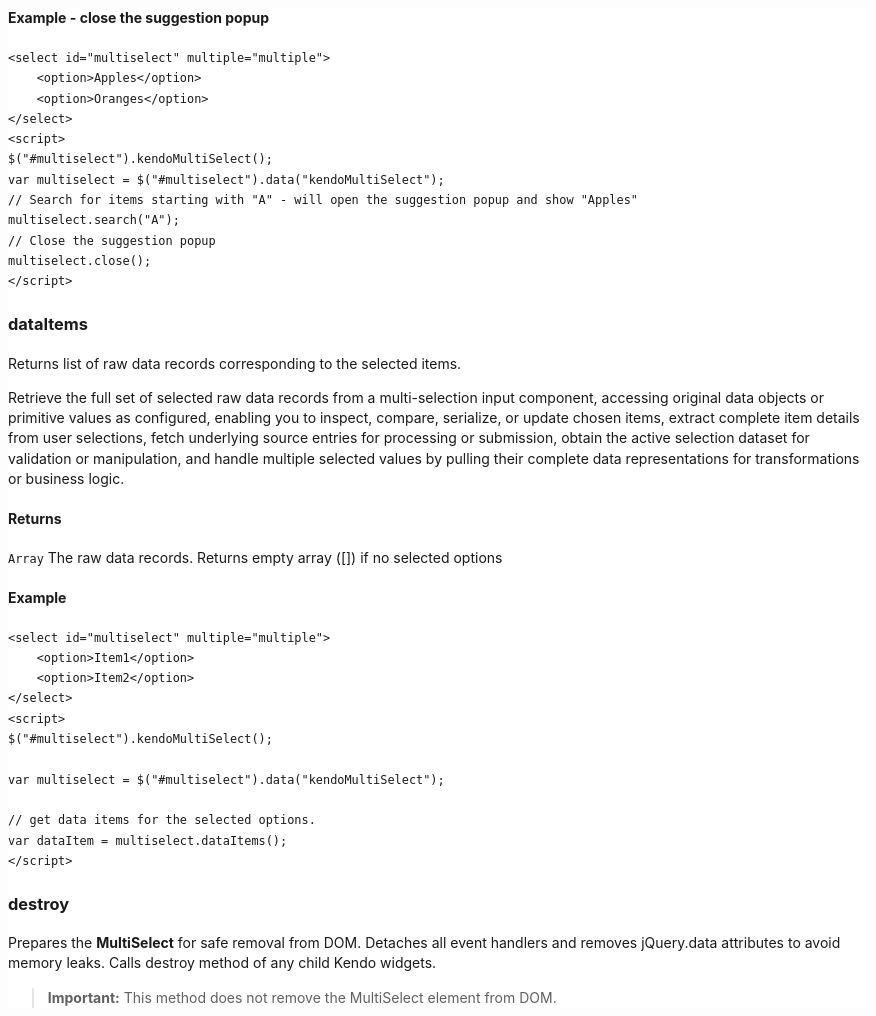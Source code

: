 #### Example - close the suggestion popup

    <select id="multiselect" multiple="multiple">
        <option>Apples</option>
        <option>Oranges</option>
    </select>
    <script>
    $("#multiselect").kendoMultiSelect();
    var multiselect = $("#multiselect").data("kendoMultiSelect");
    // Search for items starting with "A" - will open the suggestion popup and show "Apples"
    multiselect.search("A");
    // Close the suggestion popup
    multiselect.close();
    </script>

### dataItems

Returns list of raw data records corresponding to the selected items.


<div class="meta-api-description">
Retrieve the full set of selected raw data records from a multi-selection input component, accessing original data objects or primitive values as configured, enabling you to inspect, compare, serialize, or update chosen items, extract complete item details from user selections, fetch underlying source entries for processing or submission, obtain the active selection dataset for validation or manipulation, and handle multiple selected values by pulling their complete data representations for transformations or business logic.
</div>

#### Returns

`Array` The raw data records. Returns empty array ([]) if no selected options

#### Example

    <select id="multiselect" multiple="multiple">
        <option>Item1</option>
        <option>Item2</option>
    </select>
    <script>
    $("#multiselect").kendoMultiSelect();

    var multiselect = $("#multiselect").data("kendoMultiSelect");

    // get data items for the selected options.
    var dataItem = multiselect.dataItems();
    </script>

### destroy

Prepares the **MultiSelect** for safe removal from DOM. Detaches all event handlers and removes jQuery.data attributes to avoid memory leaks. Calls destroy method of any child Kendo widgets.

> **Important:** This method does not remove the MultiSelect element from DOM.
